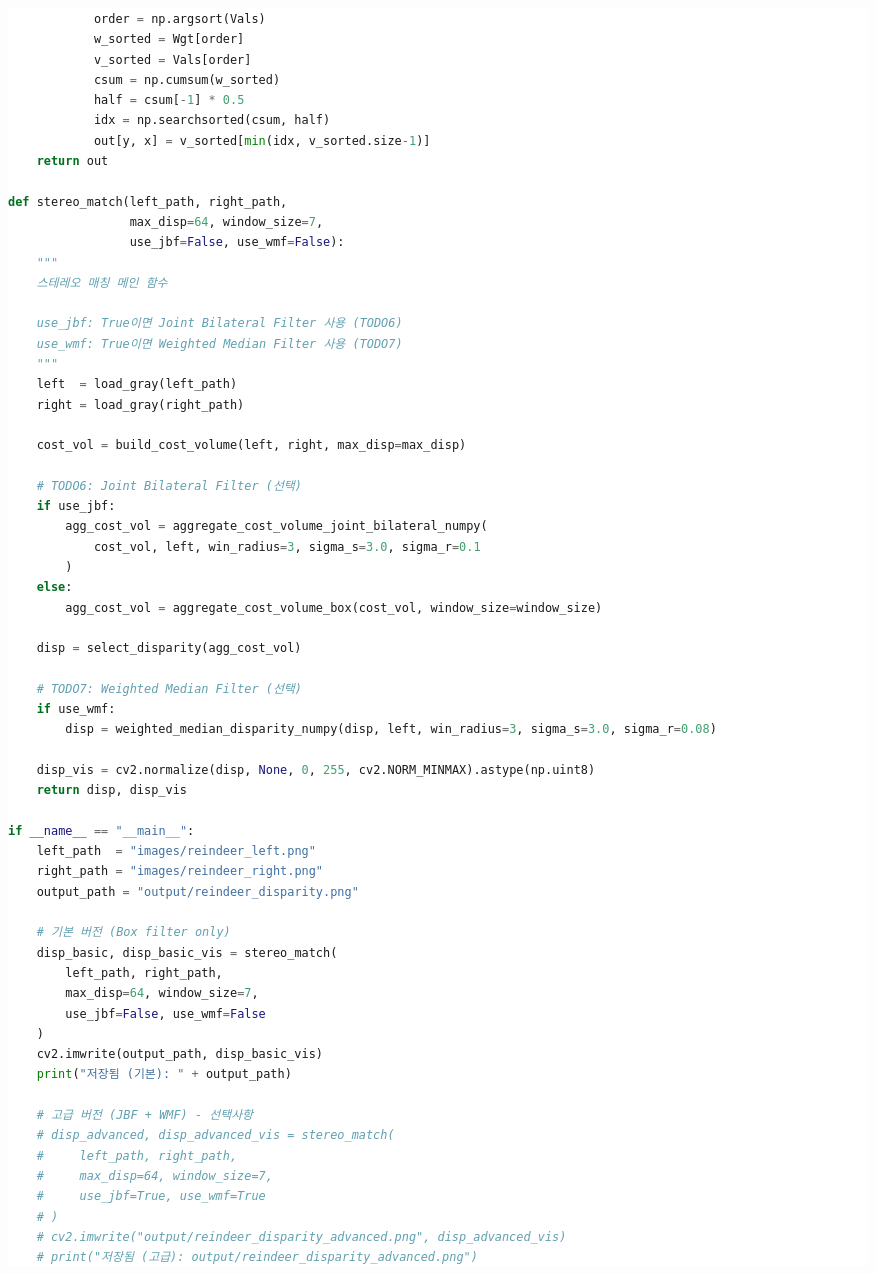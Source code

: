 ```python
            order = np.argsort(Vals)
            w_sorted = Wgt[order]
            v_sorted = Vals[order]
            csum = np.cumsum(w_sorted)
            half = csum[-1] * 0.5
            idx = np.searchsorted(csum, half)
            out[y, x] = v_sorted[min(idx, v_sorted.size-1)]
    return out

def stereo_match(left_path, right_path,
                 max_disp=64, window_size=7,
                 use_jbf=False, use_wmf=False):
    """
    스테레오 매칭 메인 함수

    use_jbf: True이면 Joint Bilateral Filter 사용 (TODO6)
    use_wmf: True이면 Weighted Median Filter 사용 (TODO7)
    """
    left  = load_gray(left_path)
    right = load_gray(right_path)

    cost_vol = build_cost_volume(left, right, max_disp=max_disp)

    # TODO6: Joint Bilateral Filter (선택)
    if use_jbf:
        agg_cost_vol = aggregate_cost_volume_joint_bilateral_numpy(
            cost_vol, left, win_radius=3, sigma_s=3.0, sigma_r=0.1
        )
    else:
        agg_cost_vol = aggregate_cost_volume_box(cost_vol, window_size=window_size)

    disp = select_disparity(agg_cost_vol)

    # TODO7: Weighted Median Filter (선택)
    if use_wmf:
        disp = weighted_median_disparity_numpy(disp, left, win_radius=3, sigma_s=3.0, sigma_r=0.08)

    disp_vis = cv2.normalize(disp, None, 0, 255, cv2.NORM_MINMAX).astype(np.uint8)
    return disp, disp_vis

if __name__ == "__main__":
    left_path  = "images/reindeer_left.png"
    right_path = "images/reindeer_right.png"
    output_path = "output/reindeer_disparity.png"

    # 기본 버전 (Box filter only)
    disp_basic, disp_basic_vis = stereo_match(
        left_path, right_path,
        max_disp=64, window_size=7,
        use_jbf=False, use_wmf=False
    )
    cv2.imwrite(output_path, disp_basic_vis)
    print("저장됨 (기본): " + output_path)

    # 고급 버전 (JBF + WMF) - 선택사항
    # disp_advanced, disp_advanced_vis = stereo_match(
    #     left_path, right_path,
    #     max_disp=64, window_size=7,
    #     use_jbf=True, use_wmf=True
    # )
    # cv2.imwrite("output/reindeer_disparity_advanced.png", disp_advanced_vis)
    # print("저장됨 (고급): output/reindeer_disparity_advanced.png")
```